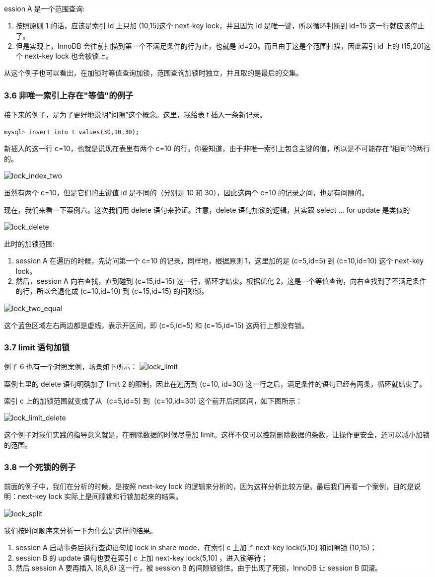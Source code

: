ession A 是一个范围查询:
1. 按照原则 1 的话，应该是索引 id 上只加 (10,15]这个 next-key lock，并且因为 id 是唯一键，所以循环判断到 id=15 这一行就应该停止了。
2. 但是实现上，InnoDB 会往前扫描到第一个不满足条件的行为止，也就是 id=20。而且由于这是个范围扫描，因此索引 id 上的 (15,20]这个 next-key lock 也会被锁上。

从这个例子也可以看出，在加锁时等值查询加锁，范围查询加锁时独立，并且取的是最后的交集。

### 3.6 非唯一索引上存在"等值"的例子
接下来的例子，是为了更好地说明“间隙”这个概念。这里，我给表 t 插入一条新记录。
```bash
mysql> insert into t values(30,10,30);
```

新插入的这一行 c=10，也就是说现在表里有两个 c=10 的行。你要知道，由于非唯一索引上包含主键的值，所以是不可能存在“相同”的两行的。

![lock_index_two](/images/mysql/MySQL45讲/lock_index_two.png)

虽然有两个 c=10，但是它们的主键值 id 是不同的（分别是 10 和 30），因此这两个 c=10 的记录之间，也是有间隙的。

现在，我们来看一下案例六。这次我们用 delete 语句来验证。注意，delete 语句加锁的逻辑，其实跟 select ... for update 是类似的

![lock_delete](/images/mysql/MySQL45讲/lock_delete.png)

此时的加锁范围:
1. session A 在遍历的时候，先访问第一个 c=10 的记录。同样地，根据原则 1，这里加的是 (c=5,id=5) 到 (c=10,id=10) 这个 next-key lock。
2. 然后，session A 向右查找，直到碰到 (c=15,id=15) 这一行，循环才结束。根据优化 2，这是一个等值查询，向右查找到了不满足条件的行，所以会退化成 (c=10,id=10) 到 (c=15,id=15) 的间隙锁。

![lock_two_equal](/images/mysql/MySQL45讲/lock_two_equal.png)

这个蓝色区域左右两边都是虚线，表示开区间，即 (c=5,id=5) 和 (c=15,id=15) 这两行上都没有锁。

### 3.7 limit 语句加锁
例子 6 也有一个对照案例，场景如下所示：
![lock_limit](/images/mysql/MySQL45讲/lock_limit.png)

案例七里的 delete 语句明确加了 limit 2 的限制，因此在遍历到 (c=10, id=30) 这一行之后，满足条件的语句已经有两条，循环就结束了。

索引 c 上的加锁范围就变成了从（c=5,id=5) 到（c=10,id=30) 这个前开后闭区间，如下图所示：

![lock_limit_delete](/images/mysql/MySQL45讲/lock_limit_delete.png)

这个例子对我们实践的指导意义就是，在删除数据的时候尽量加 limit。这样不仅可以控制删除数据的条数，让操作更安全，还可以减小加锁的范围。

### 3.8 一个死锁的例子
前面的例子中，我们在分析的时候，是按照 next-key lock 的逻辑来分析的，因为这样分析比较方便。最后我们再看一个案例，目的是说明：next-key lock 实际上是间隙锁和行锁加起来的结果。

![lock_split](/images/mysql/MySQL45讲/lock_split.png)

我们按时间顺序来分析一下为什么是这样的结果。
1. session A 启动事务后执行查询语句加 lock in share mode，在索引 c 上加了 next-key lock(5,10] 和间隙锁 (10,15)；
2. session B 的 update 语句也要在索引 c 上加 next-key lock(5,10] ，进入锁等待；
3. 然后 session A 要再插入 (8,8,8) 这一行，被 session B 的间隙锁锁住。由于出现了死锁，InnoDB 让 session B 回滚。
